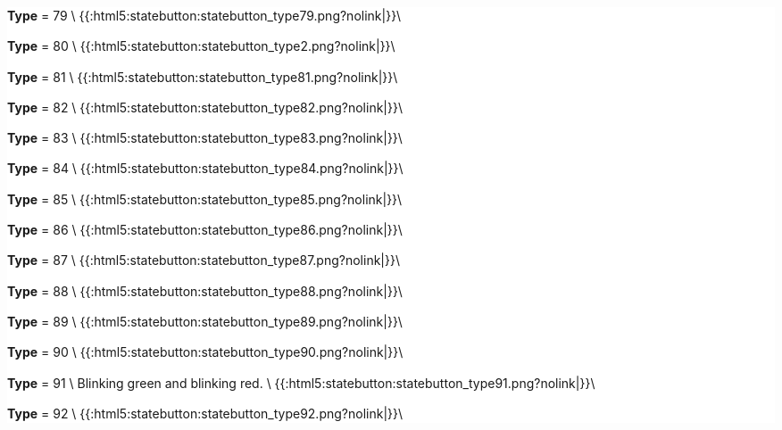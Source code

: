 
**Type** = 79 \\ 
{{:html5:statebutton:statebutton_type79.png?nolink|}}\\ 



**Type** = 80 \\ 
{{:html5:statebutton:statebutton_type2.png?nolink|}}\\ 



**Type** = 81 \\ 
{{:html5:statebutton:statebutton_type81.png?nolink|}}\\ 



**Type** = 82 \\ 
{{:html5:statebutton:statebutton_type82.png?nolink|}}\\ 



**Type** = 83 \\ 
{{:html5:statebutton:statebutton_type83.png?nolink|}}\\ 



**Type** = 84 \\ 
{{:html5:statebutton:statebutton_type84.png?nolink|}}\\ 



**Type** = 85 \\ 
{{:html5:statebutton:statebutton_type85.png?nolink|}}\\ 



**Type** = 86 \\ 
{{:html5:statebutton:statebutton_type86.png?nolink|}}\\ 



**Type** = 87 \\ 
{{:html5:statebutton:statebutton_type87.png?nolink|}}\\ 



**Type** = 88 \\ 
{{:html5:statebutton:statebutton_type88.png?nolink|}}\\ 



**Type** = 89 \\ 
{{:html5:statebutton:statebutton_type89.png?nolink|}}\\ 



**Type** = 90 \\ 
{{:html5:statebutton:statebutton_type90.png?nolink|}}\\ 



**Type** = 91 \\ 
Blinking green and blinking red. \\ 
{{:html5:statebutton:statebutton_type91.png?nolink|}}\\ 




**Type** = 92 \\ 
{{:html5:statebutton:statebutton_type92.png?nolink|}}\\ 
